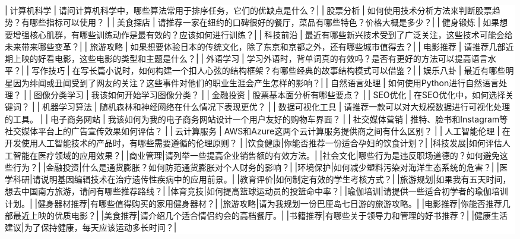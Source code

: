 | 计算机科学 | 请问计算机科学中，哪些算法常用于排序任务，它们的优缺点是什么？|
| 股票分析 | 如何使用技术分析方法来判断股票趋势？有哪些指标可以使用？ |
| 美食探店 | 请推荐一家在纽约的口碑很好的餐厅，菜品有哪些特色？价格大概是多少？|
| 健身锻炼 | 如果想要增强核心肌群，有哪些训练动作是最有效的？应该如何进行训练？|
| 科技前沿 | 最近有哪些新兴技术受到了广泛关注，这些技术可能会给未来带来哪些变革？|
| 旅游攻略 | 如果想要体验日本的传统文化，除了东京和京都之外，还有哪些城市值得去？|
| 电影推荐 | 请推荐几部近期上映的好看电影，这些电影的类型和主题是什么？|
| 外语学习 | 学习外语时，背单词真的有效吗？是否有更好的方法可以提高语言水平？|
| 写作技巧 | 在写长篇小说时，如何构建一个扣人心弦的结构框架？有哪些经典的故事结构模式可以借鉴？|
| 娱乐八卦 | 最近有哪些明星因为绯闻或丑闻受到了网友的关注？这些事件对他们的职业生涯会产生怎样的影响？|
| 自然语言处理     | 如何使用Python进行自然语言处理？                                                                                                         |
| 图像分类学习   | 我该如何开始学习图像分类？                                                                                                               |
| 金融投资           | 股票基本面分析有哪些要点？                                                                                                                 |
| SEO优化             | 在SEO优化中，如何选择关键词？                                                                                                             |
| 机器学习算法     | 随机森林和神经网络在什么情况下表现更优？                                                                                                 |
| 数据可视化工具 | 请推荐一款可以对大规模数据进行可视化处理的工具。                                                                                    |
| 电子商务网站     | 我该如何为我的电子商务网站设计一个用户友好的购物车界面？                                                                          |
| 社交媒体营销     | 推特、脸书和Instagram等社交媒体平台上的广告宣传效果如何评估？                                                                       |
| 云计算服务       | AWS和Azure这两个云计算服务提供商之间有什么区别？                                                                                    |
| 人工智能伦理     | 在开发使用人工智能技术的产品时，有哪些需要遵循的伦理原则？                                                                        |
|饮食健康|你能否推荐一份适合孕妇的饮食计划？|
|科技发展|如何评估人工智能在医疗领域的应用效果？|
|商业管理|请列举一些提高企业销售额的有效方法。|
|社会文化|哪些行为是违反职场道德的？如何避免这些行为？|
|金融投资|什么是通货膨胀？如何防范通货膨胀对个人财务的影响？|
|环境保护|如何减少塑料污染对海洋生态系统的危害？|
|医学科研|请说明基因编辑技术在治疗遗传性疾病中的应用前景。|
|教育评价|如何制定有效的学生考核方式？|
|旅游规划|如果我有五天时间，想去中国南方旅游，请问有哪些推荐路线？|
|体育竞技|如何提高篮球运动员的投篮命中率？|
|瑜伽培训|请提供一些适合初学者的瑜伽培训计划。|
|健身器材推荐|有哪些值得购买的家用健身器材？|
|旅游攻略|请为我规划一份巴厘岛七日游的旅游攻略。|
|电影推荐|你能否推荐几部最近上映的优质电影？|
|美食推荐|请介绍几个适合情侣约会的高档餐厅。|
|书籍推荐|有哪些关于领导力和管理的好书推荐？|
|健康生活建议|为了保持健康，每天应该运动多长时间？|